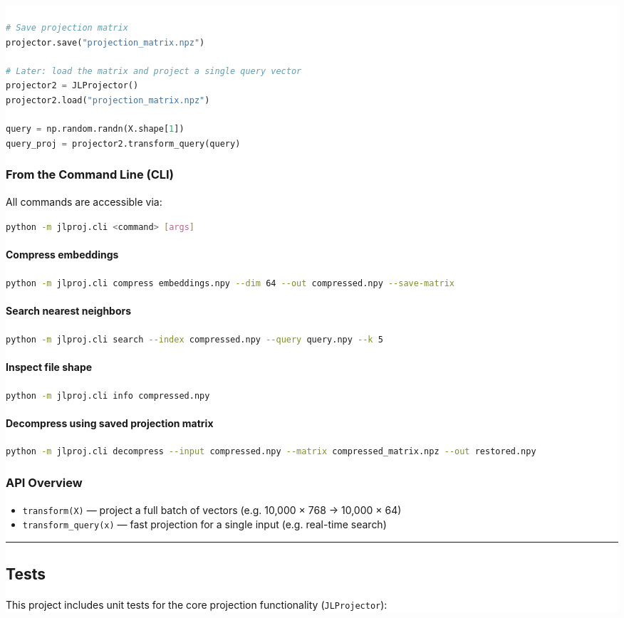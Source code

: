 ```python

# Save projection matrix
projector.save("projection_matrix.npz")

# Later: load the matrix and project a single query vector
projector2 = JLProjector()
projector2.load("projection_matrix.npz")

query = np.random.randn(X.shape[1])
query_proj = projector2.transform_query(query)
```

### From the Command Line (CLI)

All commands are accessible via:

```bash
python -m jlproj.cli <command> [args]
```

#### Compress embeddings

```bash
python -m jlproj.cli compress embeddings.npy --dim 64 --out compressed.npy --save-matrix
```

#### Search nearest neighbors

```bash
python -m jlproj.cli search --index compressed.npy --query query.npy --k 5
```

#### Inspect file shape

```bash
python -m jlproj.cli info compressed.npy
```

#### Decompress using saved projection matrix

```bash
python -m jlproj.cli decompress --input compressed.npy --matrix compressed_matrix.npz --out restored.npy
```

### API Overview

- `transform(X)` — project a full batch of vectors (e.g. 10,000 × 768 → 10,000 × 64)
- `transform_query(x)` — fast projection for a single input (e.g. real-time search)

---

## Tests

This project includes unit tests for the core projection functionality (`JLProjector`):
